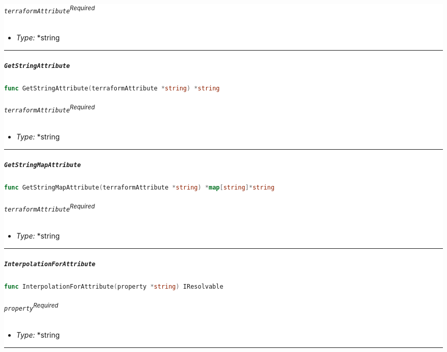 ###### `terraformAttribute`<sup>Required</sup> <a name="terraformAttribute" id="@cdktf/provider-upcloud.gateway.GatewayAddressesOutputReference.getNumberMapAttribute.parameter.terraformAttribute"></a>

- *Type:* *string

---

##### `GetStringAttribute` <a name="GetStringAttribute" id="@cdktf/provider-upcloud.gateway.GatewayAddressesOutputReference.getStringAttribute"></a>

```go
func GetStringAttribute(terraformAttribute *string) *string
```

###### `terraformAttribute`<sup>Required</sup> <a name="terraformAttribute" id="@cdktf/provider-upcloud.gateway.GatewayAddressesOutputReference.getStringAttribute.parameter.terraformAttribute"></a>

- *Type:* *string

---

##### `GetStringMapAttribute` <a name="GetStringMapAttribute" id="@cdktf/provider-upcloud.gateway.GatewayAddressesOutputReference.getStringMapAttribute"></a>

```go
func GetStringMapAttribute(terraformAttribute *string) *map[string]*string
```

###### `terraformAttribute`<sup>Required</sup> <a name="terraformAttribute" id="@cdktf/provider-upcloud.gateway.GatewayAddressesOutputReference.getStringMapAttribute.parameter.terraformAttribute"></a>

- *Type:* *string

---

##### `InterpolationForAttribute` <a name="InterpolationForAttribute" id="@cdktf/provider-upcloud.gateway.GatewayAddressesOutputReference.interpolationForAttribute"></a>

```go
func InterpolationForAttribute(property *string) IResolvable
```

###### `property`<sup>Required</sup> <a name="property" id="@cdktf/provider-upcloud.gateway.GatewayAddressesOutputReference.interpolationForAttribute.parameter.property"></a>

- *Type:* *string

---
